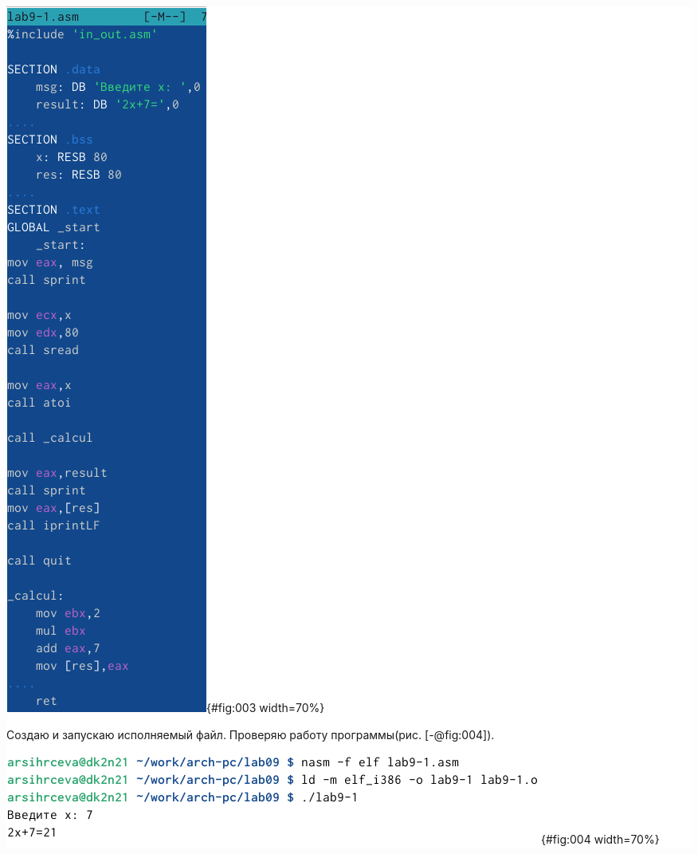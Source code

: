 ![Программа с использованием вызова подпрограммы](image/9.03.png){#fig:003 width=70%}

Создаю и запускаю исполняемый файл. Проверяю работу программы(рис. [-@fig:004]).

![Результат работы программы](image/9.04.png){#fig:004 width=70%}

